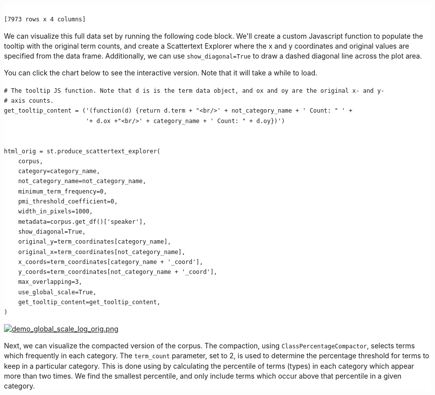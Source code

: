 ```

[7973 rows x 4 columns]
```

We can visualize this full data set by running the following code block. We'll create a custom
Javascript function to populate the tooltip with the original term counts, and create a
Scattertext Explorer where the x and y coordinates and original values are specified from the data
frame. Additionally, we can use `show_diagonal=True` to draw a dashed diagonal line across the plot area.

You can click the chart below to see the interactive version. Note that it will take a while to load.

```
# The tooltip JS function. Note that d is is the term data object, and ox and oy are the original x- and y-
# axis counts.
get_tooltip_content = ('(function(d) {return d.term + "<br/>' + not_category_name + ' Count: " ' +
                       '+ d.ox +"<br/>' + category_name + ' Count: " + d.oy})')


html_orig = st.produce_scattertext_explorer(
    corpus,
    category=category_name,
    not_category_name=not_category_name,
    minimum_term_frequency=0,
    pmi_threshold_coefficient=0,
    width_in_pixels=1000,
    metadata=corpus.get_df()['speaker'],
    show_diagonal=True,
    original_y=term_coordinates[category_name],
    original_x=term_coordinates[not_category_name],
    x_coords=term_coordinates[category_name + '_coord'],
    y_coords=term_coordinates[not_category_name + '_coord'],
    max_overlapping=3,
    use_global_scale=True,
    get_tooltip_content=get_tooltip_content,
)
```

[![demo_global_scale_log_orig.png](https://raw.githubusercontent.com/JasonKessler/jasonkessler.github.io/master/demo_global_scale_log_orig.png)](https://jasonkessler.github.io/demo_global_scale_log_orig.html)

Next, we can visualize the compacted version of the corpus. The compaction, using `ClassPercentageCompactor`,
selects terms which frequently in each category. The `term_count` parameter, set to 2, is used to determine
the percentage threshold for terms to keep in a particular category. This is done using by calculating the
percentile of terms (types) in each category which appear more than two times. We find the smallest percentile,
and only include terms which occur above that percentile in a given category.
